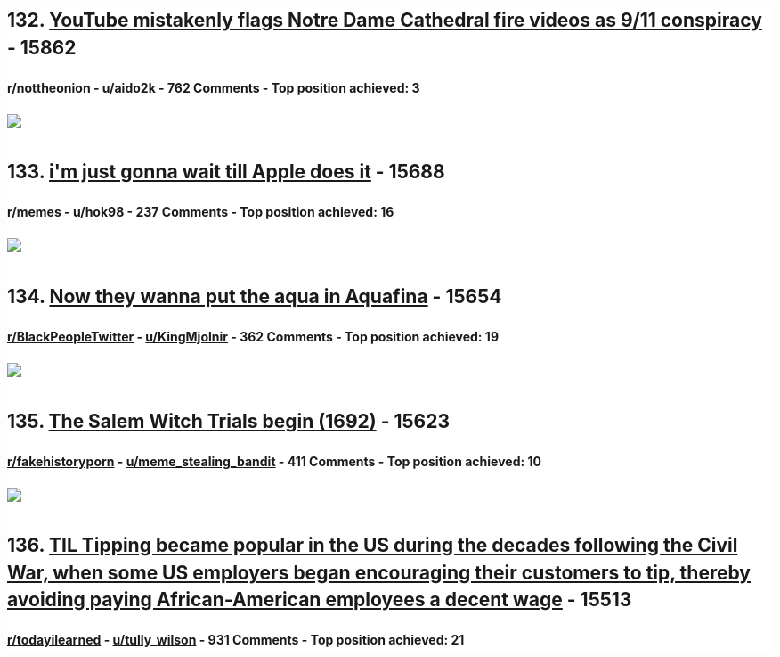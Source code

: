 ## 132. [YouTube mistakenly flags Notre Dame Cathedral fire videos as 9/11 conspiracy](http://reddit.com/r/nottheonion/comments/bdurtt/youtube_mistakenly_flags_notre_dame_cathedral/) - 15862
#### [r/nottheonion](http://reddit.com/r/nottheonion) - [u/aido2k](http://reddit.com/u/aido2k) - 762 Comments - Top position achieved: 3

<a href="https://abcnews.go.com/Business/youtube-mistakenly-flags-notre-dame-fire-videos-911/story?id=62419884"><img src="https://b.thumbs.redditmedia.com/7Rx4NwofPVZF47T7Z7wVlUP_bpb_23Hfc-Uv5VSKfoY.jpg"></img></a>

## 133. [i'm just gonna wait till Apple does it](http://reddit.com/r/memes/comments/bdptt4/im_just_gonna_wait_till_apple_does_it/) - 15688
#### [r/memes](http://reddit.com/r/memes) - [u/hok98](http://reddit.com/u/hok98) - 237 Comments - Top position achieved: 16

<a href="https://i.redd.it/gmty7tyk2ks21.jpg"><img src="https://b.thumbs.redditmedia.com/swxQ7clvp79jrZOz5-Qz5MwgTFdJzDlED_3CFJn_kgg.jpg"></img></a>

## 134. [Now they wanna put the aqua in Aquafina](http://reddit.com/r/BlackPeopleTwitter/comments/be00ow/now_they_wanna_put_the_aqua_in_aquafina/) - 15654
#### [r/BlackPeopleTwitter](http://reddit.com/r/BlackPeopleTwitter) - [u/KingMjolnir](http://reddit.com/u/KingMjolnir) - 362 Comments - Top position achieved: 19

<a href="https://i.redd.it/570du761bps21.jpg"><img src="https://b.thumbs.redditmedia.com/llnlWZmRK2v7Ne28zxUcB10rPAXl4HeiC1uqMLYTWpc.jpg"></img></a>

## 135. [The Salem Witch Trials begin (1692)](http://reddit.com/r/fakehistoryporn/comments/bdqiaq/the_salem_witch_trials_begin_1692/) - 15623
#### [r/fakehistoryporn](http://reddit.com/r/fakehistoryporn) - [u/meme_stealing_bandit](http://reddit.com/u/meme_stealing_bandit) - 411 Comments - Top position achieved: 10

<a href="https://i.imgur.com/JbC9BRE.jpg"><img src="https://b.thumbs.redditmedia.com/pxAcxBkd8SLUSJPfvIM6J81_lgBCqH6Ml1DaXOGaA_A.jpg"></img></a>

## 136. [TIL Tipping became popular in the US during the decades following the Civil War, when some US employers began encouraging their customers to tip, thereby avoiding paying African-American employees a decent wage](http://reddit.com/r/todayilearned/comments/bdxdqf/til_tipping_became_popular_in_the_us_during_the/) - 15513
#### [r/todayilearned](http://reddit.com/r/todayilearned) - [u/tully_wilson](http://reddit.com/u/tully_wilson) - 931 Comments - Top position achieved: 21
